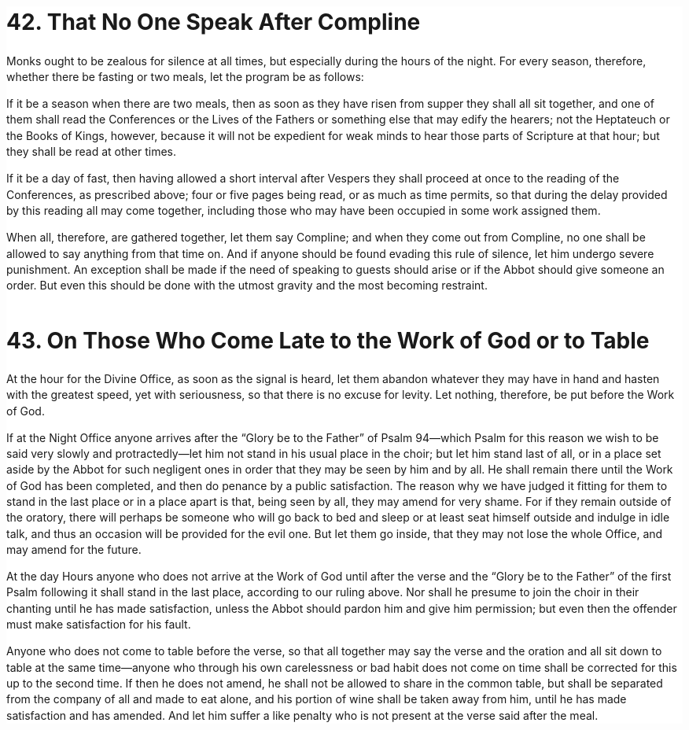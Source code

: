 # 42. That No One Speak After Compline

Monks ought to be zealous for silence at all times, but especially during the hours of the night. For every season, therefore, whether there be fasting or two meals, let the program be as follows:

If it be a season when there are two meals, then as soon as they have risen from supper they shall all sit together, and one of them shall read the Conferences or the Lives of the Fathers or something else that may edify the hearers; not the Heptateuch or the Books of Kings, however, because it will not be expedient for weak minds to hear those parts of Scripture at that hour; but they shall be read at other times.

If it be a day of fast, then having allowed a short interval after Vespers they shall proceed at once to the reading of the Conferences, as prescribed above; four or five pages being read, or as much as time permits, so that during the delay provided by this reading all may come together, including those who may have been occupied in some work assigned them.

When all, therefore, are gathered together, let them say Compline; and when they come out from Compline, no one shall be allowed to say anything from that time on. And if anyone should be found evading this rule of silence, let him undergo severe punishment. An exception shall be made if the need of speaking to guests should arise or if the Abbot should give someone an order. But even this should be done with the utmost gravity and the most becoming restraint.

# 43. On Those Who Come Late to the Work of God or to Table

At the hour for the Divine Office, as soon as the signal is heard, let them abandon whatever they may have in hand and hasten with the greatest speed, yet with seriousness, so that there is no excuse for levity. Let nothing, therefore, be put before the Work of God.

If at the Night Office anyone arrives after the “Glory be to the Father” of Psalm 94—which Psalm for this reason we wish to be said very slowly and protractedly—let him not stand in his usual place in the choir; but let him stand last of all, or in a place set aside by the Abbot for such negligent ones in order that they may be seen by him and by all. He shall remain there until the Work of God has been completed, and then do penance by a public satisfaction. The reason why we have judged it fitting for them to stand in the last place or in a place apart is that, being seen by all, they may amend for very shame. For if they remain outside of the oratory, there will perhaps be someone who will go back to bed and sleep or at least seat himself outside and indulge in idle talk, and thus an occasion will be provided for the evil one. But let them go inside, that they may not lose the whole Office, and may amend for the future.

At the day Hours anyone who does not arrive at the Work of God until after the verse and the “Glory be to the Father” of the first Psalm following it shall stand in the last place, according to our ruling above. Nor shall he presume to join the choir in their chanting until he has made satisfaction, unless the Abbot should pardon him and give him permission; but even then the offender must make satisfaction for his fault.

Anyone who does not come to table before the verse, so that all together may say the verse and the oration and all sit down to table at the same time—anyone who through his own carelessness or bad habit does not come on time shall be corrected for this up to the second time. If then he does not amend, he shall not be allowed to share in the common table, but shall be separated from the company of all and made to eat alone, and his portion of wine shall be taken away from him, until he has made satisfaction and has amended. And let him suffer a like penalty who is not present at the verse said after the meal.
